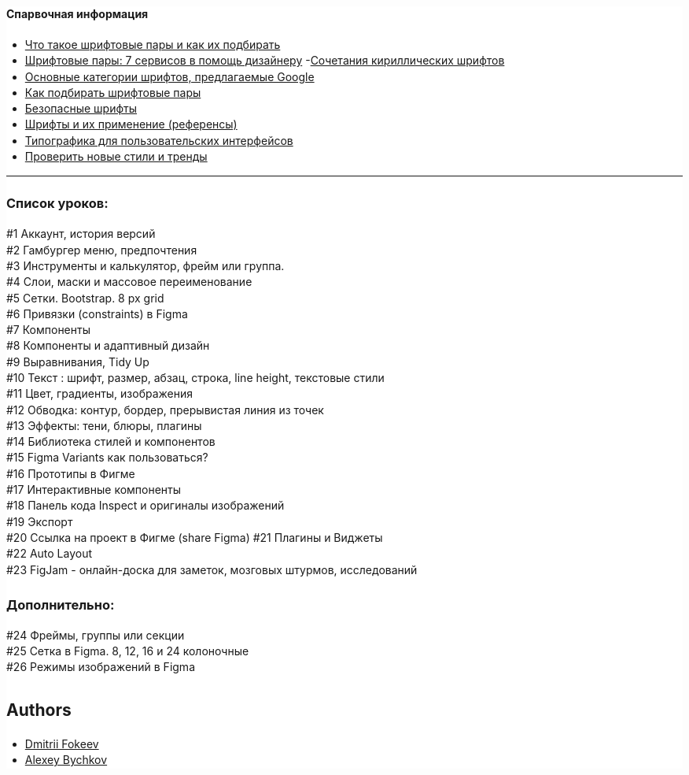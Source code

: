 #### Спарвочная информация
- [Что такое шрифтовые пары и как их подбирать](https://skillbox.ru/media/design/chto_takoe_shriftovye_pary_i_kak_ikh_podbirat/?utm_source=media&utm_medium=link&utm_campaign=all_all_media_links_links_articles_all_all_skillbox)
- [Шрифтовые пары: 7 сервисов в помощь дизайнеру](https://skillbox.ru/media/design/shriftovye-pary/)
-[Сочетания кириллических шрифтов](https://infogra.ru/typography/sochetaniya-kirillicheskih-shriftov-tablitsa-sovety-primery)
- [Основные категории шрифтов, предлагаемые Google](https://uchet-jkh.ru/i/kakie-srifty-ispolzuet-gugl)
- [Как подбирать шрифтовые пары](https://smmplanner.com/blog/shriftovyie-pary-ustroistvo-mietody-podbora-i-udachnyie-primiery/)
- [Безопасные шрифты](https://pomelnikov.com/blog/uroki/153-bezopasnye-shrifty)
- [Шрифты и их применение (референсы)](https://fontsinuse.com/)
- [Типографика для пользовательских интерфейсов](https://arie.ls/2016/typography-for-user-interfaces/)
- [Проверить новые стили и тренды](https://looka.com/blog/modern-fonts/)
---

### Список уроков:
#1 Аккаунт, история версий  
#2 Гамбургер меню, предпочтения  
#3 Инструменты и калькулятор, фрейм или группа.  
#4 Слои, маски и массовое переименование  
#5 Сетки. Bootstrap. 8 px grid  
#6 Привязки (constraints) в Figma  
#7 Компоненты  
#8 Компоненты и адаптивный дизайн  
#9 Выравнивания, Tidy Up   
#10 Текст : шрифт, размер, абзац, строка, line height, текстовые стили  
#11 Цвет, градиенты, изображения   
#12 Обводка: контур, бордер, прерывистая линия из точек  
#13 Эффекты: тени, блюры, плагины  
#14 Библиотека стилей и компонентов  
#15 Figma Variants как пользоваться?  
#16 Прототипы в Фигме  
#17 Интерактивные компоненты  
#18 Панель кода Inspect и оригиналы изображений  
#19 Экспорт  
#20 Ссылка на проект в Фигме (share Figma) 
#21 Плагины и Виджеты  
#22 Auto Layout  
#23 FigJam - онлайн-доска для заметок, мозговых штурмов, исследований  
### Дополнительно:
#24 Фреймы, группы или секции  
#25 Сетка в Figma. 8, 12, 16 и 24 колоночные  
#26 Режимы изображений в Figma  

## Authors

- [Dmitrii Fokeev](https://www.youtube.com/watch?v=CsdMbNgLhjM)
- [Alexey Bychkov](https://www.youtube.com/playlist?list=PLM2Q6lcZo4MexclJrYxA0Is42qWBBuHpB)
